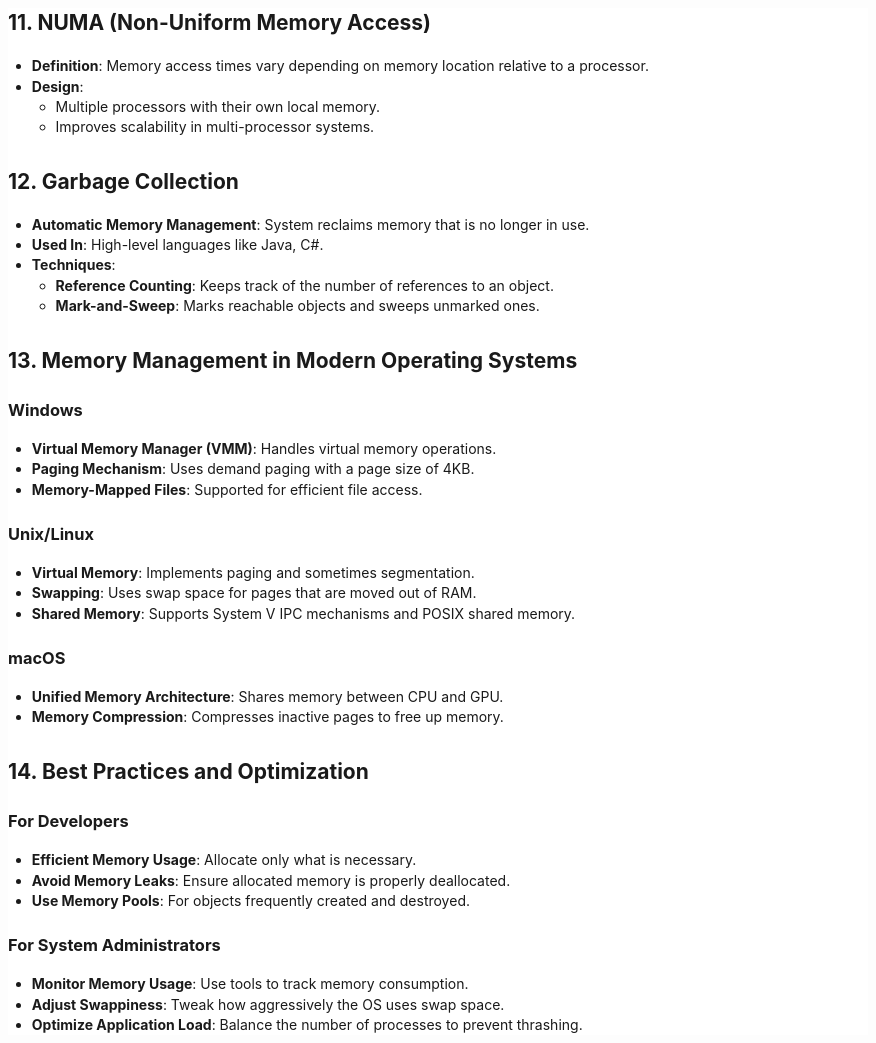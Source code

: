 ## 11. **NUMA (Non-Uniform Memory Access)**

- **Definition**: Memory access times vary depending on memory location relative to a processor.
- **Design**:
  - Multiple processors with their own local memory.
  - Improves scalability in multi-processor systems.

## 12. **Garbage Collection**

- **Automatic Memory Management**: System reclaims memory that is no longer in use.
- **Used In**: High-level languages like Java, C#.
- **Techniques**:
  - **Reference Counting**: Keeps track of the number of references to an object.
  - **Mark-and-Sweep**: Marks reachable objects and sweeps unmarked ones.

## 13. **Memory Management in Modern Operating Systems**

### **Windows**

- **Virtual Memory Manager (VMM)**: Handles virtual memory operations.
- **Paging Mechanism**: Uses demand paging with a page size of 4KB.
- **Memory-Mapped Files**: Supported for efficient file access.

### **Unix/Linux**

- **Virtual Memory**: Implements paging and sometimes segmentation.
- **Swapping**: Uses swap space for pages that are moved out of RAM.
- **Shared Memory**: Supports System V IPC mechanisms and POSIX shared memory.

### **macOS**

- **Unified Memory Architecture**: Shares memory between CPU and GPU.
- **Memory Compression**: Compresses inactive pages to free up memory.

## 14. **Best Practices and Optimization**

### **For Developers**

- **Efficient Memory Usage**: Allocate only what is necessary.
- **Avoid Memory Leaks**: Ensure allocated memory is properly deallocated.
- **Use Memory Pools**: For objects frequently created and destroyed.

### **For System Administrators**

- **Monitor Memory Usage**: Use tools to track memory consumption.
- **Adjust Swappiness**: Tweak how aggressively the OS uses swap space.
- **Optimize Application Load**: Balance the number of processes to prevent thrashing.
